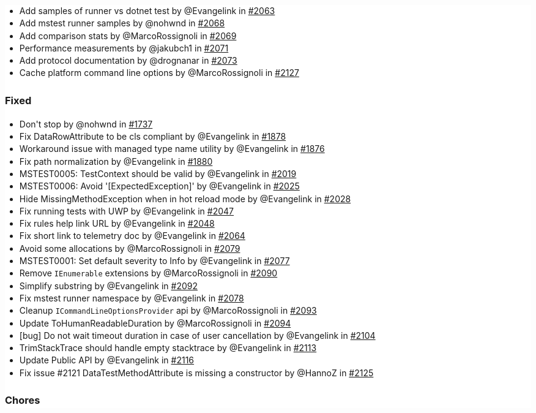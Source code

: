 * Add samples of runner vs dotnet test by @Evangelink in [#2063](https://github.com/microsoft/testfx/pull/2063)
* Add mstest runner samples by @nohwnd in [#2068](https://github.com/microsoft/testfx/pull/2068)
* Add comparison stats by @MarcoRossignoli in [#2069](https://github.com/microsoft/testfx/pull/2069)
* Performance measurements by @jakubch1 in [#2071](https://github.com/microsoft/testfx/pull/2071)
* Add protocol documentation by @drognanar in [#2073](https://github.com/microsoft/testfx/pull/2073)
* Cache platform command line options by @MarcoRossignoli in [#2127](https://github.com/microsoft/testfx/pull/2127)

### Fixed

* Don't stop by @nohwnd in [#1737](https://github.com/microsoft/testfx/pull/1737)
* Fix DataRowAttribute to be cls compliant by @Evangelink in [#1878](https://github.com/microsoft/testfx/pull/1878)
* Workaround issue with managed type name utility by @Evangelink in [#1876](https://github.com/microsoft/testfx/pull/1876)
* Fix path normalization by @Evangelink in [#1880](https://github.com/microsoft/testfx/pull/1880)
* MSTEST0005: TestContext should be valid by @Evangelink in [#2019](https://github.com/microsoft/testfx/pull/2019)
* MSTEST0006: Avoid '[ExpectedException]' by @Evangelink in [#2025](https://github.com/microsoft/testfx/pull/2025)
* Hide MissingMethodException when in hot reload mode by @Evangelink in [#2028](https://github.com/microsoft/testfx/pull/2028)
* Fix running tests with UWP by @Evangelink in [#2047](https://github.com/microsoft/testfx/pull/2047)
* Fix rules help link URL by @Evangelink in [#2048](https://github.com/microsoft/testfx/pull/2048)
* Fix short link to telemetry doc by @Evangelink in [#2064](https://github.com/microsoft/testfx/pull/2064)
* Avoid some allocations by @MarcoRossignoli in [#2079](https://github.com/microsoft/testfx/pull/2079)
* MSTEST0001: Set default severity to Info by @Evangelink in [#2077](https://github.com/microsoft/testfx/pull/2077)
* Remove `IEnumerable` extensions by @MarcoRossignoli in [#2090](https://github.com/microsoft/testfx/pull/2090)
* Simplify substring by @Evangelink in [#2092](https://github.com/microsoft/testfx/pull/2092)
* Fix mstest runner namespace by @Evangelink in [#2078](https://github.com/microsoft/testfx/pull/2078)
* Cleanup `ICommandLineOptionsProvider` api by @MarcoRossignoli in [#2093](https://github.com/microsoft/testfx/pull/2093)
* Update ToHumanReadableDuration by @MarcoRossignoli in [#2094](https://github.com/microsoft/testfx/pull/2094)
* [bug] Do not wait timeout duration in case of user cancellation by @Evangelink in [#2104](https://github.com/microsoft/testfx/pull/2104)
* TrimStackTrace should handle empty stacktrace by @Evangelink in [#2113](https://github.com/microsoft/testfx/pull/2113)
* Update Public API by @Evangelink in [#2116](https://github.com/microsoft/testfx/pull/2116)
* Fix issue #2121 DataTestMethodAttribute is missing a constructor by @HannoZ in [#2125](https://github.com/microsoft/testfx/pull/2125)

### Chores
